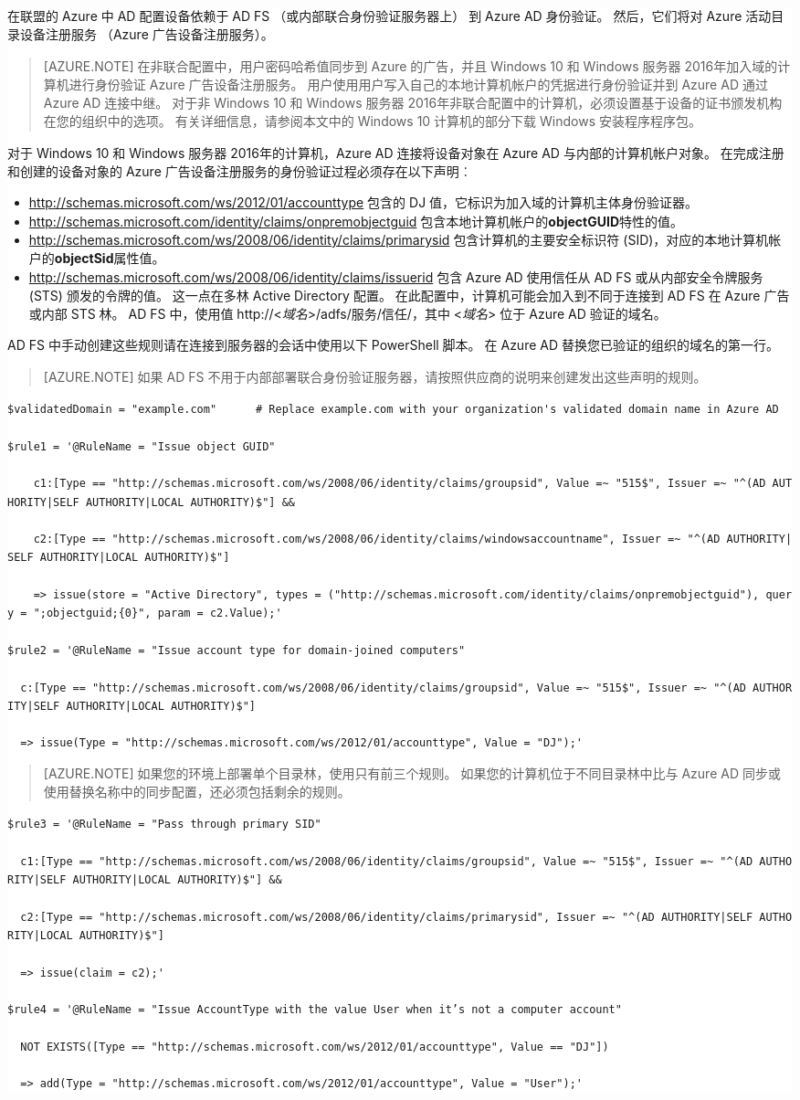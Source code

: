 在联盟的 Azure 中 AD 配置设备依赖于 AD FS （或内部联合身份验证服务器上） 到 Azure AD 身份验证。 然后，它们将对 Azure 活动目录设备注册服务 （Azure 广告设备注册服务）。

> [AZURE.NOTE] 在非联合配置中，用户密码哈希值同步到 Azure 的广告，并且 Windows 10 和 Windows 服务器 2016年加入域的计算机进行身份验证 Azure 广告设备注册服务。 用户使用用户写入自己的本地计算机帐户的凭据进行身份验证并到 Azure AD 通过 Azure AD 连接中继。 对于非 Windows 10 和 Windows 服务器 2016年非联合配置中的计算机，必须设置基于设备的证书颁发机构在您的组织中的选项。 有关详细信息，请参阅本文中的 Windows 10 计算机的部分下载 Windows 安装程序程序包。

对于 Windows 10 和 Windows 服务器 2016年的计算机，Azure AD 连接将设备对象在 Azure AD 与内部的计算机帐户对象。 在完成注册和创建的设备对象的 Azure 广告设备注册服务的身份验证过程必须存在以下声明︰

- http://schemas.microsoft.com/ws/2012/01/accounttype 包含的 DJ 值，它标识为加入域的计算机主体身份验证器。
- http://schemas.microsoft.com/identity/claims/onpremobjectguid 包含本地计算机帐户的**objectGUID**特性的值。
- http://schemas.microsoft.com/ws/2008/06/identity/claims/primarysid 包含计算机的主要安全标识符 (SID)，对应的本地计算机帐户的**objectSid**属性值。
- http://schemas.microsoft.com/ws/2008/06/identity/claims/issuerid 包含 Azure AD 使用信任从 AD FS 或从内部安全令牌服务 (STS) 颁发的令牌的值。 这一点在多林 Active Directory 配置。 在此配置中，计算机可能会加入到不同于连接到 AD FS 在 Azure 广告或内部 STS 林。 AD FS 中，使用值 http://<*域名*>/adfs/服务/信任/，其中 <*域名*> 位于 Azure AD 验证的域名。

AD FS 中手动创建这些规则请在连接到服务器的会话中使用以下 PowerShell 脚本。 在 Azure AD 替换您已验证的组织的域名的第一行。

> [AZURE.NOTE] 如果 AD FS 不用于内部部署联合身份验证服务器，请按照供应商的说明来创建发出这些声明的规则。

    $validatedDomain = "example.com"      # Replace example.com with your organization's validated domain name in Azure AD

    $rule1 = '@RuleName = "Issue object GUID"

        c1:[Type == "http://schemas.microsoft.com/ws/2008/06/identity/claims/groupsid", Value =~ "515$", Issuer =~ "^(AD AUTHORITY|SELF AUTHORITY|LOCAL AUTHORITY)$"] &&

        c2:[Type == "http://schemas.microsoft.com/ws/2008/06/identity/claims/windowsaccountname", Issuer =~ "^(AD AUTHORITY|SELF AUTHORITY|LOCAL AUTHORITY)$"]

        => issue(store = "Active Directory", types = ("http://schemas.microsoft.com/identity/claims/onpremobjectguid"), query = ";objectguid;{0}", param = c2.Value);'

    $rule2 = '@RuleName = "Issue account type for domain-joined computers"

      c:[Type == "http://schemas.microsoft.com/ws/2008/06/identity/claims/groupsid", Value =~ "515$", Issuer =~ "^(AD AUTHORITY|SELF AUTHORITY|LOCAL AUTHORITY)$"]

      => issue(Type = "http://schemas.microsoft.com/ws/2012/01/accounttype", Value = "DJ");'

> [AZURE.NOTE] 如果您的环境上部署单个目录林，使用只有前三个规则。 如果您的计算机位于不同目录林中比与 Azure AD 同步或使用替换名称中的同步配置，还必须包括剩余的规则。

    $rule3 = '@RuleName = "Pass through primary SID"

      c1:[Type == "http://schemas.microsoft.com/ws/2008/06/identity/claims/groupsid", Value =~ "515$", Issuer =~ "^(AD AUTHORITY|SELF AUTHORITY|LOCAL AUTHORITY)$"] &&

      c2:[Type == "http://schemas.microsoft.com/ws/2008/06/identity/claims/primarysid", Issuer =~ "^(AD AUTHORITY|SELF AUTHORITY|LOCAL AUTHORITY)$"]

      => issue(claim = c2);'

    $rule4 = '@RuleName = "Issue AccountType with the value User when it’s not a computer account"

      NOT EXISTS([Type == "http://schemas.microsoft.com/ws/2012/01/accounttype", Value == "DJ"])

      => add(Type = "http://schemas.microsoft.com/ws/2012/01/accounttype", Value = "User");'
